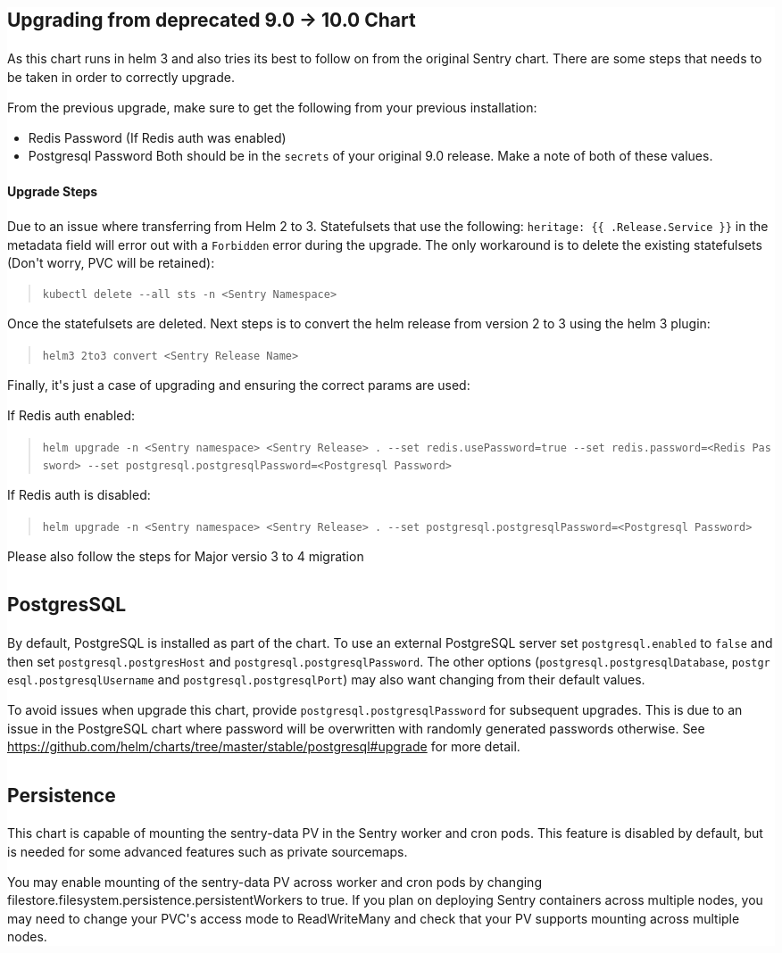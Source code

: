 
## Upgrading from deprecated 9.0 -> 10.0 Chart
As this chart runs in helm 3 and also tries its best to follow on from the original Sentry chart. There are some steps that needs to be taken in order to correctly upgrade. 

From the previous upgrade, make sure to get the following from your previous installation:
 - Redis Password (If Redis auth was enabled)
 - Postgresql Password 
Both should be in the `secrets` of your original 9.0 release. Make a note of both of these values.

#### Upgrade Steps
Due to an issue where transferring from Helm 2 to 3. Statefulsets that use the following: `heritage: {{ .Release.Service }}` in the metadata field will error out with a `Forbidden` error during the upgrade. The only workaround is to delete the existing statefulsets (Don't worry, PVC will be retained):

> `kubectl delete --all sts -n <Sentry Namespace>`

Once the statefulsets are deleted. Next steps is to convert the helm release from version 2 to 3 using the helm 3 plugin:

> `helm3 2to3 convert <Sentry Release Name>`

Finally, it's just a case of upgrading and ensuring the correct params are used:

If Redis auth enabled:

> `helm upgrade -n <Sentry namespace> <Sentry Release> . --set redis.usePassword=true --set redis.password=<Redis Password> --set postgresql.postgresqlPassword=<Postgresql Password>`

If Redis auth is disabled:
> `helm upgrade -n <Sentry namespace> <Sentry Release> . --set postgresql.postgresqlPassword=<Postgresql Password>`
 
Please also follow the steps for Major versio 3 to 4 migration

## PostgresSQL

By default, PostgreSQL is installed as part of the chart. To use an external PostgreSQL server set `postgresql.enabled` to `false` and then set `postgresql.postgresHost` and `postgresql.postgresqlPassword`. The other options (`postgresql.postgresqlDatabase`, `postgresql.postgresqlUsername` and `postgresql.postgresqlPort`) may also want changing from their default values.

To avoid issues when upgrade this chart, provide `postgresql.postgresqlPassword` for subsequent upgrades. This is due to an issue in the PostgreSQL chart where password will be overwritten with randomly generated passwords otherwise. See https://github.com/helm/charts/tree/master/stable/postgresql#upgrade for more detail.

## Persistence

This chart is capable of mounting the sentry-data PV in the Sentry worker and cron pods. This feature is disabled by default, but is needed for some advanced features such as private sourcemaps.

You may enable mounting of the sentry-data PV across worker and cron pods by changing filestore.filesystem.persistence.persistentWorkers to true. If you plan on deploying Sentry containers across multiple nodes, you may need to change your PVC's access mode to ReadWriteMany and check that your PV supports mounting across multiple nodes.
